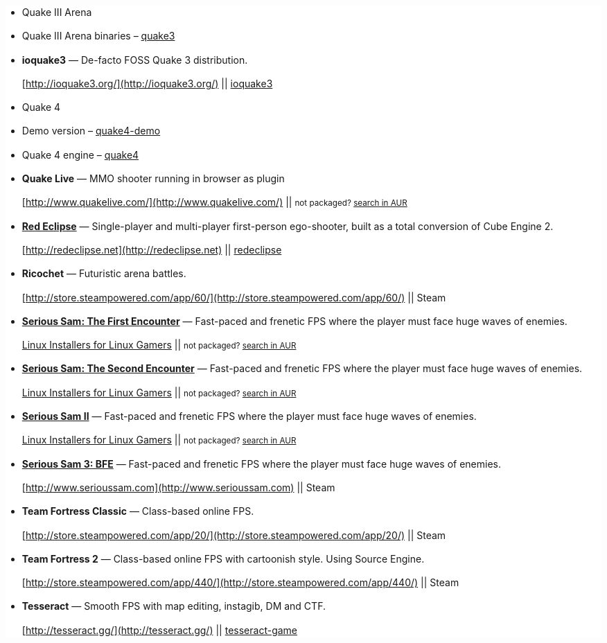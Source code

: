 *   Quake III Arena

*   Quake III Arena binaries – [quake3](https://aur.archlinux.org/packages/quake3/)
*   **ioquake3** — De-facto FOSS Quake 3 distribution.

	[http://ioquake3.org/](http://ioquake3.org/) || [ioquake3](https://aur.archlinux.org/packages/ioquake3/)

*   Quake 4

*   Demo version – [quake4-demo](https://aur.archlinux.org/packages/quake4-demo/)
*   Quake 4 engine – [quake4](https://aur.archlinux.org/packages/quake4/)

*   **Quake Live** — MMO shooter running in browser as plugin

	[http://www.quakelive.com/](http://www.quakelive.com/) || <small>not packaged? [search in AUR](https://aur.archlinux.org/packages/)</small>

*   **[Red Eclipse](https://en.wikipedia.org/wiki/Red_Eclipse "wikipedia:Red Eclipse")** — Single-player and multi-player first-person ego-shooter, built as a total conversion of Cube Engine 2.

	[http://redeclipse.net](http://redeclipse.net) || [redeclipse](https://aur.archlinux.org/packages/redeclipse/)

*   **Ricochet** — Futuristic arena battles.

	[http://store.steampowered.com/app/60/](http://store.steampowered.com/app/60/) || Steam

*   **[Serious Sam: The First Encounter](https://en.wikipedia.org/wiki/Serious_Sam "wikipedia:Serious Sam")** — Fast-paced and frenetic FPS where the player must face huge waves of enemies.

	[Linux Installers for Linux Gamers](http://liflg.org/?catid=6&gameid=71) || <small>not packaged? [search in AUR](https://aur.archlinux.org/packages/?K=serioussam)</small>

*   **[Serious Sam: The Second Encounter](https://en.wikipedia.org/wiki/Serious_Sam "wikipedia:Serious Sam")** — Fast-paced and frenetic FPS where the player must face huge waves of enemies.

	[Linux Installers for Linux Gamers](http://liflg.org/?catid=6&gameid=71) || <small>not packaged? [search in AUR](https://aur.archlinux.org/packages/?K=serioussam)</small>

*   **[Serious Sam II](https://en.wikipedia.org/wiki/Serious_Sam_II "wikipedia:Serious Sam II")** — Fast-paced and frenetic FPS where the player must face huge waves of enemies.

	[Linux Installers for Linux Gamers](http://liflg.org/?catid=6&gameid=83) || <small>not packaged? [search in AUR](https://aur.archlinux.org/packages/?K=serioussam2)</small>

*   **[Serious Sam 3: BFE](https://en.wikipedia.org/wiki/Serious_Sam_3:_BFE "wikipedia:Serious Sam 3: BFE")** — Fast-paced and frenetic FPS where the player must face huge waves of enemies.

	[http://www.serioussam.com](http://www.serioussam.com) || Steam

*   **Team Fortress Classic** — Class-based online FPS.

	[http://store.steampowered.com/app/20/](http://store.steampowered.com/app/20/) || Steam

*   **Team Fortress 2** — Class-based online FPS with cartoonish style. Using Source Engine.

	[http://store.steampowered.com/app/440/](http://store.steampowered.com/app/440/) || Steam

*   **Tesseract** — Smooth FPS with map editing, instagib, DM and CTF.

	[http://tesseract.gg/](http://tesseract.gg/) || [tesseract-game](https://aur.archlinux.org/packages/tesseract-game/)
